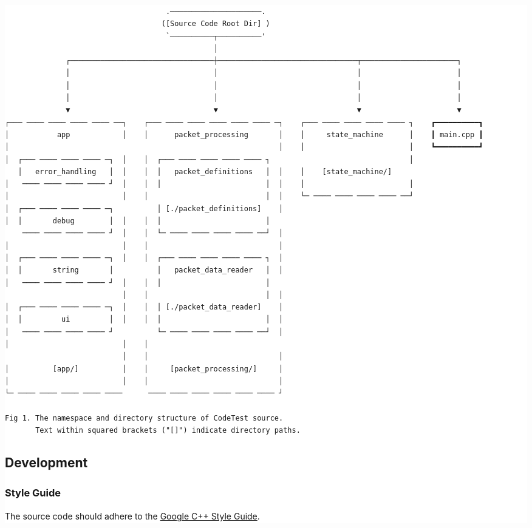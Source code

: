 ```
                                     .─────────────────────.
                                    ([Source Code Root Dir] )
                                     `──────────┬──────────'
                                                │
              ┌─────────────────────────────────┼────────────────────────────────┬──────────────────────┐
              │                                 │                                │                      │
              │                                 │                                │                      │
              │                                 │                                │                      │
              ▼                                 ▼                                ▼                      ▼
┌─── ──── ──── ──── ──── ──┐    ┌─── ──── ──── ──── ──── ──── ─┐    ┌─── ──── ──── ──── ──── ┐    ┏━━━━━━━━━━┓
│           app            │    │      packet_processing       │    │     state_machine      │    ┃ main.cpp ┃
│                                                              │    │                        │    ┗━━━━━━━━━━┛
│  ┌─── ──── ──── ──── ─┐  │    │  ┌─── ──── ──── ──── ──── ┐                                │
   │   error_handling   │  │    │  │   packet_definitions   │  │    │    [state_machine/]
│   ──── ──── ──── ──── ┘  │    │  │                        │  │    │                        │
│                          │    │                           │  │    └─ ──── ──── ──── ──── ──┘
│  ┌─── ──── ──── ──── ─┐          │ [./packet_definitions]    │
│  │       debug        │  │    │  │                        │
    ──── ──── ──── ──── ┘  │    │  └─ ──── ──── ──── ──── ──┘  │
│                          │    │                              │
│  ┌─── ──── ──── ──── ─┐  │    │  ┌─── ──── ──── ──── ──── ┐  │
│  │       string       │          │   packet_data_reader   │  │
│   ──── ──── ──── ──── ┘  │    │  │                        │
                           │    │                           │  │
│  ┌─── ──── ──── ──── ─┐  │    │  │ [./packet_data_reader]    │
│  │         ui         │  │    │  │                        │  │
│   ──── ──── ──── ──── ┘          └─ ──── ──── ──── ──── ──┘  │
│                          │    │
                           │    │                              │
│          [app/]          │    │     [packet_processing/]     │
│                          │    │                              │
└─ ──── ──── ──── ──── ────      ──── ──── ──── ──── ──── ──── ┘

Fig 1. The namespace and directory structure of CodeTest source. 
       Text within squared brackets ("[]") indicate directory paths. 
```




## Development

### Style Guide
The source code should adhere to the [Google C++ Style Guide](https://google.github.io/styleguide/cppguide.html).
